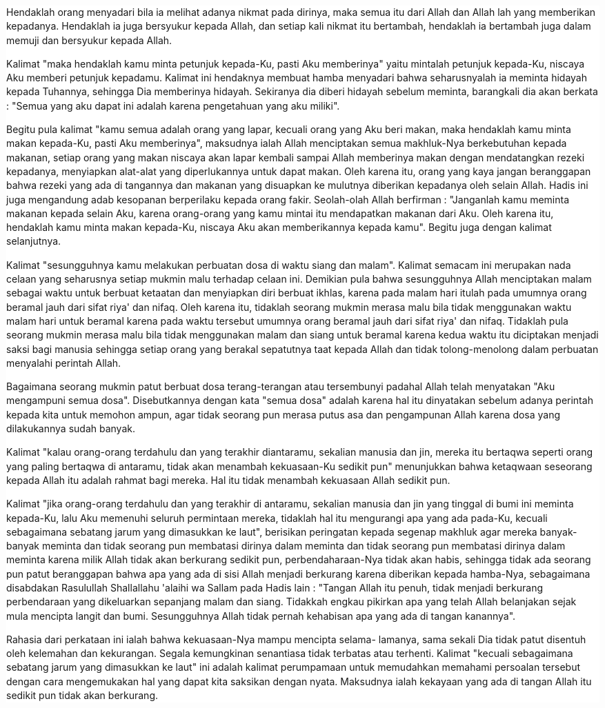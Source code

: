 Hendaklah orang menyadari bila ia melihat adanya nikmat pada dirinya, maka semua itu dari Allah dan Allah lah yang memberikan kepadanya. Hendaklah ia juga bersyukur kepada Allah, dan  setiap kali  nikmat itu  bertambah, hendaklah ia  bertambah juga dalam memuji dan bersyukur kepada Allah.

Kalimat  "maka  hendaklah     kamu  minta  petunjuk  kepada-Ku,  pasti  Aku memberinya" yaitu mintalah petunjuk kepada-Ku, niscaya Aku memberi petunjuk kepadamu. Kalimat ini hendaknya membuat hamba menyadari bahwa seharusnyalah ia meminta hidayah kepada Tuhannya, sehingga Dia memberinya hidayah. Sekiranya dia diberi hidayah sebelum meminta, barangkali dia akan berkata : "Semua yang aku dapat ini adalah karena pengetahuan yang aku miliki".

Begitu pula kalimat "kamu semua adalah orang yang lapar, kecuali orang yang Aku beri  makan,  maka  hendaklah  kamu  minta  makan  kepada-Ku,  pasti  Aku memberinya", maksudnya ialah Allah menciptakan semua makhluk-Nya berkebutuhan kepada makanan, setiap orang yang makan niscaya akan lapar kembali sampai Allah memberinya makan dengan mendatangkan rezeki kepadanya, menyiapkan alat-alat yang diperlukannya untuk dapat makan. Oleh karena itu, orang yang kaya jangan beranggapan bahwa rezeki yang ada di tangannya dan makanan yang disuapkan ke mulutnya diberikan kepadanya oleh selain Allah. Hadis ini juga mengandung adab kesopanan berperilaku kepada orang fakir. Seolah-olah Allah berfirman : "Janganlah kamu meminta makanan kepada selain Aku, karena orang-orang yang kamu mintai itu mendapatkan makanan dari Aku. Oleh karena itu, hendaklah kamu minta makan kepada-Ku, niscaya Aku akan memberikannya kepada kamu". Begitu juga dengan kalimat selanjutnya.

Kalimat  "sesungguhnya  kamu  melakukan  perbuatan  dosa  di  waktu  siang  dan malam". Kalimat semacam ini merupakan nada celaan yang seharusnya setiap mukmin malu terhadap celaan ini. Demikian pula bahwa sesungguhnya Allah menciptakan malam sebagai waktu untuk berbuat ketaatan dan menyiapkan diri berbuat ikhlas, karena pada malam hari itulah pada umumnya orang beramal jauh dari sifat riya' dan nifaq. Oleh karena itu, tidaklah seorang mukmin merasa malu bila tidak menggunakan waktu malam hari untuk beramal karena pada waktu tersebut umumnya orang beramal jauh dari sifat riya' dan nifaq. Tidaklah pula seorang mukmin merasa malu bila tidak menggunakan malam dan siang untuk beramal karena kedua waktu itu diciptakan menjadi saksi bagi manusia sehingga setiap orang yang berakal sepatutnya taat kepada Allah dan tidak tolong-menolong dalam perbuatan menyalahi perintah Allah.

Bagaimana seorang mukmin patut berbuat dosa terang-terangan atau tersembunyi padahal Allah telah menyatakan "Aku mengampuni semua dosa". Disebutkannya dengan kata "semua dosa" adalah karena hal itu dinyatakan sebelum adanya perintah kepada kita untuk memohon ampun, agar tidak seorang pun merasa putus asa dan pengampunan Allah karena dosa yang dilakukannya sudah banyak.


Kalimat "kalau orang-orang terdahulu dan yang terakhir diantaramu, sekalian manusia dan jin, mereka itu bertaqwa seperti orang yang paling bertaqwa di antaramu, tidak akan menambah kekuasaan-Ku sedikit pun" menunjukkan bahwa ketaqwaan seseorang kepada Allah itu adalah rahmat bagi mereka. Hal itu tidak menambah kekuasaan Allah sedikit pun.

Kalimat  "jika  orang-orang  terdahulu  dan  yang  terakhir  di  antaramu,  sekalian manusia dan jin yang tinggal di bumi ini meminta kepada-Ku, lalu Aku memenuhi seluruh permintaan mereka, tidaklah hal itu mengurangi apa yang ada pada-Ku, kecuali sebagaimana sebatang jarum yang dimasukkan ke laut", berisikan peringatan kepada segenap makhluk agar mereka banyak-banyak meminta dan tidak seorang pun membatasi dirinya dalam meminta dan tidak seorang pun membatasi dirinya dalam meminta karena milik Allah tidak akan berkurang sedikit pun, perbendaharaan-Nya tidak akan habis, sehingga tidak ada seorang pun patut beranggapan bahwa apa yang ada di sisi Allah menjadi berkurang karena diberikan kepada hamba-Nya, sebagaimana disabdakan Rasulullah Shallallahu 'alaihi wa Sallam pada Hadis lain : "Tangan Allah itu penuh, tidak menjadi berkurang perbendaraan yang dikeluarkan sepanjang malam dan siang. Tidakkah engkau pikirkan apa yang telah Allah belanjakan sejak mula mencipta langit dan bumi. Sesungguhnya Allah tidak pernah kehabisan apa yang ada di tangan kanannya".

Rahasia dari perkataan ini ialah bahwa kekuasaan-Nya mampu mencipta selama- lamanya, sama sekali Dia tidak patut disentuh oleh kelemahan dan kekurangan. Segala kemungkinan senantiasa tidak terbatas atau terhenti. Kalimat "kecuali sebagaimana sebatang jarum yang dimasukkan ke laut" ini adalah kalimat perumpamaan untuk memudahkan memahami persoalan tersebut dengan cara mengemukakan hal yang dapat kita saksikan dengan nyata. Maksudnya ialah kekayaan yang ada di tangan Allah itu sedikit pun tidak akan berkurang.
